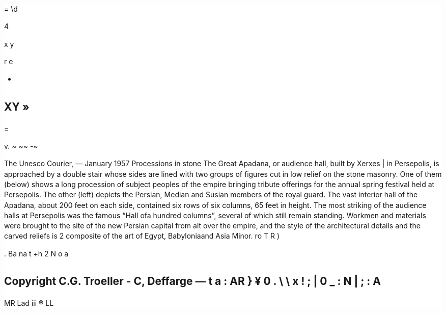 = 
\d
 
4
 
x
y
 
r
e
 
- 
XY » 
- 
=
 
v. 
~ 
~~
 -~
   
The Unesco Courier, — January 1957 
Processions in stone 
The Great Apadana, or audience hall, built by Xerxes | in Persepolis, 
is approached by a double stair whose sides are lined with two groups 
of figures cut in low relief on the stone masonry. One of them (below) 
shows a long procession of subject peoples of the empire bringing 
tribute offerings for the annual spring festival held at Persepolis. The 
other (left) depicts the Persian, Median and Susian members of the 
royal guard. The vast interior hall of the Apadana, about 200 feet 
on each side, contained six rows of six columns, 65 feet in height. The 
most striking of the audience halls at Persepolis was the famous “Hall 
ofa hundred columns”, several of which still remain standing. Workmen 
and materials were brought to the site of the new Persian capital from 
alt over the empire, and the style of the architectural details and the 
carved reliefs is 2 composite of the art of Egypt, Babyloniaand Asia Minor. 
ro 
T
R
)
 
. 
Ba
na
t 
+h 
2 
N 
o
a
 
  Copyright C.G. Troeller - C, Deffarge 
— t a : AR } ¥ 0 . \ \ x ! ; | 0 _ : 
N | 
; : A 
- 
MR 
Lad 
iii ®   LL   
          